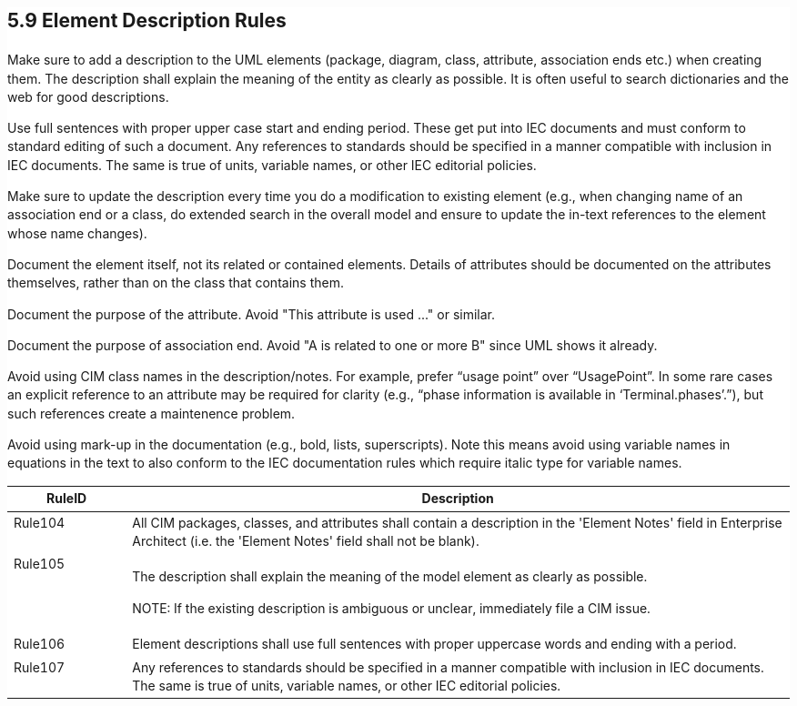 ## 5.9 Element Description Rules

Make sure to add a description to the UML elements (package, diagram, class, attribute, association ends etc.) when creating them. The description shall explain the meaning of the entity as clearly as possible. It is often useful to search dictionaries and the web for good descriptions.

Use full sentences with proper upper case start and ending period. These get put into IEC documents and must conform to standard editing of such a document. Any references to standards should be specified in a manner compatible with inclusion in IEC documents. The same is true of units, variable names, or other IEC editorial policies.

Make sure to update the description every time you do a modification to existing element (e.g., when changing name of an association end or a class, do extended search in the overall model and ensure to update the in-text references to the element whose name changes).

Document the element itself, not its related or contained elements. Details of attributes should be documented on the attributes themselves, rather than on the class that contains them.

Document the purpose of the attribute. Avoid "This attribute is used ..." or similar.

Document the purpose of association end. Avoid "A is related to one or more B" since UML shows it already.

Avoid using CIM class names in the description/notes. For example, prefer “usage point” over “UsagePoint”. In some rare cases an explicit reference to an attribute may be required for clarity (e.g., “phase information is available in ‘Terminal.phases’.”), but such references create a maintenence problem.

Avoid using mark-up in the documentation (e.g., bold, lists, superscripts). Note this means avoid using variable names in equations in the text to also conform to the IEC documentation rules which require italic type for variable names.

<table>
<colgroup>
<col style="width: 15%" />
<col style="width: 84%" />
</colgroup>
<thead>
<tr class="header">
<th><strong>RuleID</strong></th>
<th><strong>Description</strong></th>
</tr>
</thead>
<tbody>
<tr class="odd">
<td>Rule104</td>
<td>All CIM packages, classes, and attributes shall contain a description in the 'Element Notes' field in Enterprise Architect (i.e. the 'Element Notes' field shall not be blank).</td>
</tr>
<tr class="even">
<td>Rule105</td>
<td><p>The description shall explain the meaning of the model element as clearly as possible.</p>
<p>NOTE: If the existing description is ambiguous or unclear, immediately file a CIM issue.</p></td>
</tr>
<tr class="odd">
<td>Rule106</td>
<td>Element descriptions shall use full sentences with proper uppercase words and ending with a period.</td>
</tr>
<tr class="even">
<td>Rule107</td>
<td>Any references to standards should be specified in a manner compatible with inclusion in IEC documents. The same is true of units, variable names, or other IEC editorial policies.</td>
</tr>
<tr class="odd">